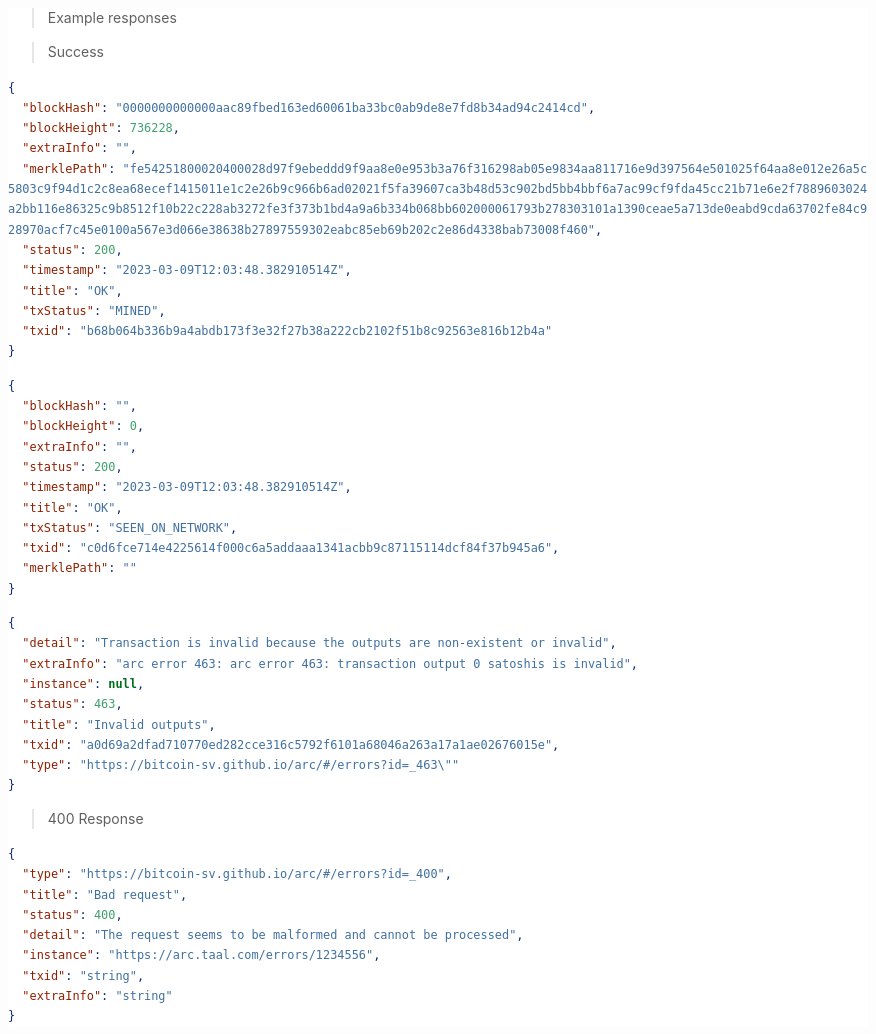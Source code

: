 > Example responses

> Success

```json
{
  "blockHash": "0000000000000aac89fbed163ed60061ba33bc0ab9de8e7fd8b34ad94c2414cd",
  "blockHeight": 736228,
  "extraInfo": "",
  "merklePath": "fe54251800020400028d97f9ebeddd9f9aa8e0e953b3a76f316298ab05e9834aa811716e9d397564e501025f64aa8e012e26a5c5803c9f94d1c2c8ea68ecef1415011e1c2e26b9c966b6ad02021f5fa39607ca3b48d53c902bd5bb4bbf6a7ac99cf9fda45cc21b71e6e2f7889603024a2bb116e86325c9b8512f10b22c228ab3272fe3f373b1bd4a9a6b334b068bb602000061793b278303101a1390ceae5a713de0eabd9cda63702fe84c928970acf7c45e0100a567e3d066e38638b27897559302eabc85eb69b202c2e86d4338bab73008f460",
  "status": 200,
  "timestamp": "2023-03-09T12:03:48.382910514Z",
  "title": "OK",
  "txStatus": "MINED",
  "txid": "b68b064b336b9a4abdb173f3e32f27b38a222cb2102f51b8c92563e816b12b4a"
}
```

```json
{
  "blockHash": "",
  "blockHeight": 0,
  "extraInfo": "",
  "status": 200,
  "timestamp": "2023-03-09T12:03:48.382910514Z",
  "title": "OK",
  "txStatus": "SEEN_ON_NETWORK",
  "txid": "c0d6fce714e4225614f000c6a5addaaa1341acbb9c87115114dcf84f37b945a6",
  "merklePath": ""
}
```

```json
{
  "detail": "Transaction is invalid because the outputs are non-existent or invalid",
  "extraInfo": "arc error 463: arc error 463: transaction output 0 satoshis is invalid",
  "instance": null,
  "status": 463,
  "title": "Invalid outputs",
  "txid": "a0d69a2dfad710770ed282cce316c5792f6101a68046a263a17a1ae02676015e",
  "type": "https://bitcoin-sv.github.io/arc/#/errors?id=_463\""
}
```

> 400 Response

```json
{
  "type": "https://bitcoin-sv.github.io/arc/#/errors?id=_400",
  "title": "Bad request",
  "status": 400,
  "detail": "The request seems to be malformed and cannot be processed",
  "instance": "https://arc.taal.com/errors/1234556",
  "txid": "string",
  "extraInfo": "string"
}
```
